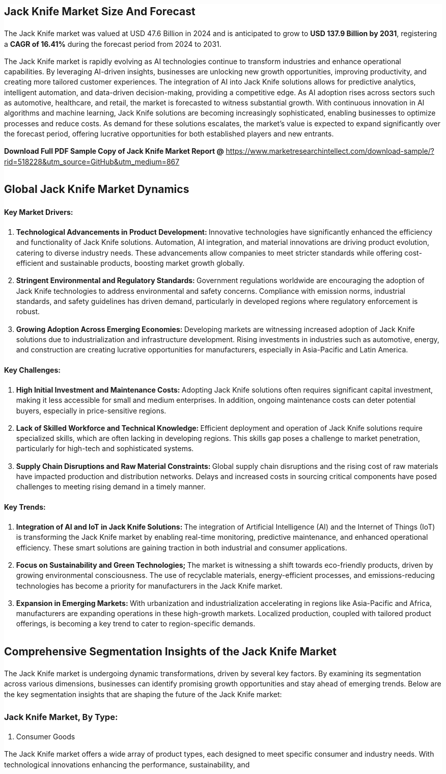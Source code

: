 <h2>Jack Knife  Market Size And Forecast</h2><p>The Jack Knife  market was valued at USD 47.6 Billion in 2024 and is anticipated to grow to <strong>USD 137.9 Billion by 2031</strong>, registering a <strong>CAGR of 16.41%</strong> during the forecast period from 2024 to 2031.</p><p>The Jack Knife  market is rapidly evolving as AI technologies continue to transform industries and enhance operational capabilities. By leveraging AI-driven insights, businesses are unlocking new growth opportunities, improving productivity, and creating more tailored customer experiences. The integration of AI into Jack Knife  solutions allows for predictive analytics, intelligent automation, and data-driven decision-making, providing a competitive edge. As AI adoption rises across sectors such as automotive, healthcare, and retail, the market is forecasted to witness substantial growth. With continuous innovation in AI algorithms and machine learning, Jack Knife  solutions are becoming increasingly sophisticated, enabling businesses to optimize processes and reduce costs. As demand for these solutions escalates, the market’s value is expected to expand significantly over the forecast period, offering lucrative opportunities for both established players and new entrants.</p><p><strong>Download Full PDF Sample Copy of Jack Knife  Market Report @</strong>&nbsp;<a href="https://www.marketresearchintellect.com/download-sample/?rid=518228&amp;utm_source=GitHub&amp;utm_medium=867">https://www.marketresearchintellect.com/download-sample/?rid=518228&amp;utm_source=GitHub&amp;utm_medium=867</a></p><h2>Global Jack Knife  Market Dynamics</h2><h4><strong>Key Market Drivers:</strong></h4><ol><li><p><strong>Technological Advancements in Product Development:&nbsp;</strong>Innovative technologies have significantly enhanced the efficiency and functionality of Jack Knife  solutions. Automation, AI integration, and material innovations are driving product evolution, catering to diverse industry needs. These advancements allow companies to meet stricter standards while offering cost-efficient and sustainable products, boosting market growth globally.</p></li><li><p><strong>Stringent Environmental and Regulatory Standards:&nbsp;</strong>Government regulations worldwide are encouraging the adoption of Jack Knife  technologies to address environmental and safety concerns. Compliance with emission norms, industrial standards, and safety guidelines has driven demand, particularly in developed regions where regulatory enforcement is robust.</p></li><li><p><strong>Growing Adoption Across Emerging Economies:&nbsp;</strong>Developing markets are witnessing increased adoption of Jack Knife  solutions due to industrialization and infrastructure development. Rising investments in industries such as automotive, energy, and construction are creating lucrative opportunities for manufacturers, especially in Asia-Pacific and Latin America.</p></li></ol><h4><strong>Key Challenges:</strong></h4><ol><li><p><strong>High Initial Investment and Maintenance Costs:&nbsp;</strong>Adopting Jack Knife  solutions often requires significant capital investment, making it less accessible for small and medium enterprises. In addition, ongoing maintenance costs can deter potential buyers, especially in price-sensitive regions.</p></li><li><p><strong>Lack of Skilled Workforce and Technical Knowledge:&nbsp;</strong>Efficient deployment and operation of Jack Knife  solutions require specialized skills, which are often lacking in developing regions. This skills gap poses a challenge to market penetration, particularly for high-tech and sophisticated systems.</p></li><li><p><strong>Supply Chain Disruptions and Raw Material Constraints:&nbsp;</strong>Global supply chain disruptions and the rising cost of raw materials have impacted production and distribution networks. Delays and increased costs in sourcing critical components have posed challenges to meeting rising demand in a timely manner.</p></li></ol><h4><strong>Key Trends:</strong></h4><ol><li><p><strong>Integration of AI and IoT in Jack Knife  Solutions:&nbsp;</strong>The integration of Artificial Intelligence (AI) and the Internet of Things (IoT) is transforming the Jack Knife  market by enabling real-time monitoring, predictive maintenance, and enhanced operational efficiency. These smart solutions are gaining traction in both industrial and consumer applications.</p></li><li><p><strong>Focus on Sustainability and Green Technologies;&nbsp;</strong>The market is witnessing a shift towards eco-friendly products, driven by growing environmental consciousness. The use of recyclable materials, energy-efficient processes, and emissions-reducing technologies has become a priority for manufacturers in the Jack Knife  market.</p></li><li><p><strong>Expansion in Emerging Markets:&nbsp;</strong>With urbanization and industrialization accelerating in regions like Asia-Pacific and Africa, manufacturers are expanding operations in these high-growth markets. Localized production, coupled with tailored product offerings, is becoming a key trend to cater to region-specific demands.</p></li></ol><div class="article-main__content" data-test-id="publishing-text-block"><h2>Comprehensive Segmentation Insights of the Jack Knife  Market</h2><p>The Jack Knife  market is undergoing dynamic transformations, driven by several key factors. By examining its segmentation across various dimensions, businesses can identify promising growth opportunities and stay ahead of emerging trends. Below are the key segmentation insights that are shaping the future of the Jack Knife  market:</p><h3><strong>Jack Knife  Market, By Type:<br /></strong></h3><ol><li>Consumer Goods</li></ol><p>The Jack Knife  market offers a wide array of product types, each designed to meet specific consumer and industry needs. With technological innovations enhancing the performance, sustainability, and